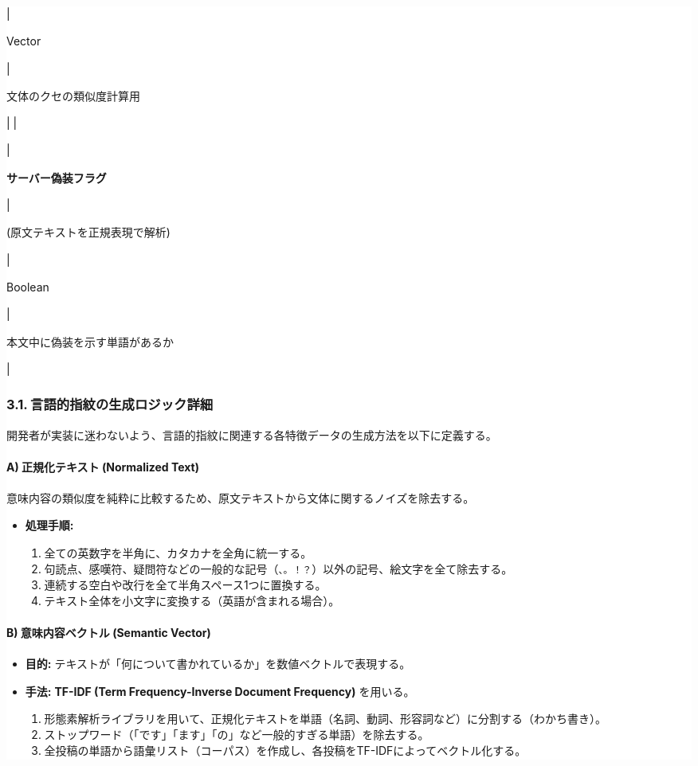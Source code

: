  | 

Vector

 | 

文体のクセの類似度計算用

 |
| 

  


 | 

**サーバー偽装フラグ**

 | 

(原文テキストを正規表現で解析)

 | 

Boolean

 | 

本文中に偽装を示す単語があるか

 |

### 3.1. 言語的指紋の生成ロジック詳細

開発者が実装に迷わないよう、言語的指紋に関連する各特徴データの生成方法を以下に定義する。

#### A) 正規化テキスト (Normalized Text)

意味内容の類似度を純粋に比較するため、原文テキストから文体に関するノイズを除去する。

*   **処理手順:**
    
    1.  全ての英数字を半角に、カタカナを全角に統一する。
    2.  句読点、感嘆符、疑問符などの一般的な記号（`、。！？`）以外の記号、絵文字を全て除去する。
    3.  連続する空白や改行を全て半角スペース1つに置換する。
    4.  テキスト全体を小文字に変換する（英語が含まれる場合）。

#### B) 意味内容ベクトル (Semantic Vector)

*   **目的:** テキストが「何について書かれているか」を数値ベクトルで表現する。
*   **手法:** **TF-IDF (Term Frequency-Inverse Document Frequency)** を用いる。
    
    1.  形態素解析ライブラリを用いて、正規化テキストを単語（名詞、動詞、形容詞など）に分割する（わかち書き）。
    2.  ストップワード（「です」「ます」「の」など一般的すぎる単語）を除去する。
    3.  全投稿の単語から語彙リスト（コーパス）を作成し、各投稿をTF-IDFによってベクトル化する。
